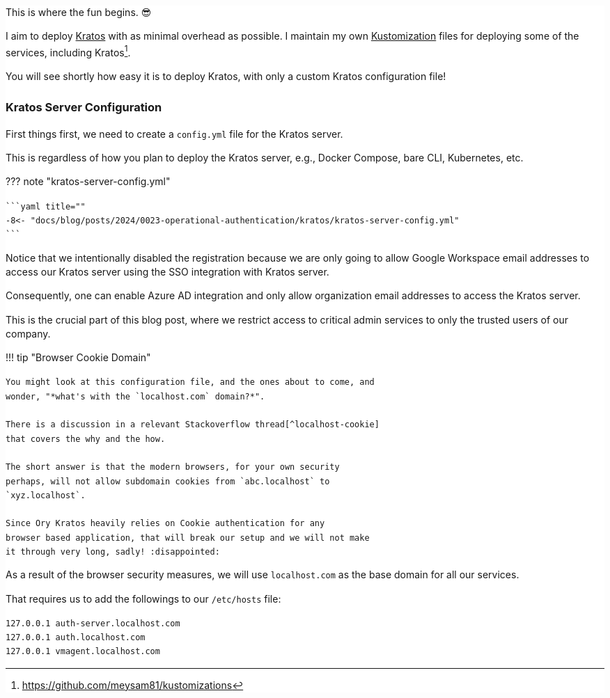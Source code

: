 This is where the fun begins. :sunglasses:

I aim to deploy [Kratos] with as minimal overhead as possible. I maintain my
own [Kustomization] files for deploying some of the services, including
Kratos[^kustomizations].

You will see shortly how easy it is to deploy Kratos, with only a custom
Kratos configuration file!

### Kratos Server Configuration

First things first, we need to create a `config.yml` file for the Kratos server.

This is regardless of how you plan to deploy the Kratos server, e.g., Docker
Compose, bare CLI, Kubernetes, etc.

??? note "kratos-server-config.yml"

    ```yaml title=""
    -8<- "docs/blog/posts/2024/0023-operational-authentication/kratos/kratos-server-config.yml"
    ```

Notice that we intentionally disabled the registration because we are only
going to allow Google Workspace email addresses to access our Kratos server
using the SSO integration with Kratos server.

Consequently, one can enable Azure AD integration and only allow organization
email addresses to access the Kratos server.

This is the crucial part of this blog post, where we restrict access to
critical admin services to only the trusted users of our company.

!!! tip "Browser Cookie Domain"

    You might look at this configuration file, and the ones about to come, and
    wonder, "*what's with the `localhost.com` domain?*".

    There is a discussion in a relevant Stackoverflow thread[^localhost-cookie]
    that covers the why and the how.

    The short answer is that the modern browsers, for your own security
    perhaps, will not allow subdomain cookies from `abc.localhost` to
    `xyz.localhost`.

    Since Ory Kratos heavily relies on Cookie authentication for any
    browser based application, that will break our setup and we will not make
    it through very long, sadly! :disappointed:

As a result of the browser security measures, we will use `localhost.com` as
the base domain for all our services.

That requires us to add the followings to our `/etc/hosts` file:

```plaintext title="" linenums="0"
127.0.0.1 auth-server.localhost.com
127.0.0.1 auth.localhost.com
127.0.0.1 vmagent.localhost.com
```


[Kubernetes]: ../../../category/kubernetes.md
[Ory]: ../../../category/ory.md
[Helm]: ../../../category/helm.md
[Kratos]: ../../../category/kratos.md
[Oathkeeper]: ../../../category/oathkeeper.md
[VictoriaMetrics]: ../../../category/victoriametrics.md
[Kustomization]: ../../../category/kustomization.md
[External Secrets]: ../../../category/external-secrets.md
[Ory Oathkeeper: Identity and Access Proxy Server]: ../0015-ory-oathkeeper.md
[Ory Kratos: Headless Authentication, Identity and User Management]: ../0012-ory-kratos.md
[What is OpenID Connect Authentication? A Practical Guide]: ../0007-oidc-authentication.md
[^k3d]: https://k3d.io
[^vmlogs]: https://docs.victoriametrics.com/victorialogs/
[^kustomizations]: https://github.com/meysam81/kustomizations
[^localhost-cookie]: https://stackoverflow.com/a/74554894/8282345
[^ory-charts]: https://github.com/ory/k8s
[^kustomize-patch]: https://kubectl.docs.kubernetes.io/references/kustomize/kustomization/patches/
[^bitnami-postgres]: https://artifacthub.io/packages/helm/bitnami/postgresql
[^maester]: https://github.com/ory/oathkeeper-maester/
[^access-rules]: https://www.ory.sh/docs/oathkeeper/api-access-rules
[^allowed-origins]: https://developer.mozilla.org/en-US/docs/Web/HTTP/Headers/Access-Control-Allow-Origin
[^kratos-custom-ui]: https://www.ory.sh/docs/kratos/self-service
[^selfservice-ui]: https://github.com/ory/kratos-selfservice-ui-node
[^google-oauth2]: https://developers.google.com/identity/protocols/oauth2/javascript-implicit-flow
[^kratos-env-vars]: https://www.ory.sh/docs/kratos/configuring